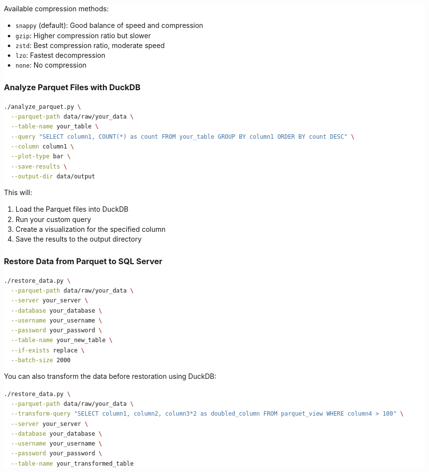 Available compression methods:
- `snappy` (default): Good balance of speed and compression
- `gzip`: Higher compression ratio but slower
- `zstd`: Best compression ratio, moderate speed
- `lzo`: Fastest decompression
- `none`: No compression

### Analyze Parquet Files with DuckDB

```bash
./analyze_parquet.py \
  --parquet-path data/raw/your_data \
  --table-name your_table \
  --query "SELECT column1, COUNT(*) as count FROM your_table GROUP BY column1 ORDER BY count DESC" \
  --column column1 \
  --plot-type bar \
  --save-results \
  --output-dir data/output
```

This will:
1. Load the Parquet files into DuckDB
2. Run your custom query
3. Create a visualization for the specified column
4. Save the results to the output directory

### Restore Data from Parquet to SQL Server

```bash
./restore_data.py \
  --parquet-path data/raw/your_data \
  --server your_server \
  --database your_database \
  --username your_username \
  --password your_password \
  --table-name your_new_table \
  --if-exists replace \
  --batch-size 2000
```

You can also transform the data before restoration using DuckDB:

```bash
./restore_data.py \
  --parquet-path data/raw/your_data \
  --transform-query "SELECT column1, column2, column3*2 as doubled_column FROM parquet_view WHERE column4 > 100" \
  --server your_server \
  --database your_database \
  --username your_username \
  --password your_password \
  --table-name your_transformed_table
```

